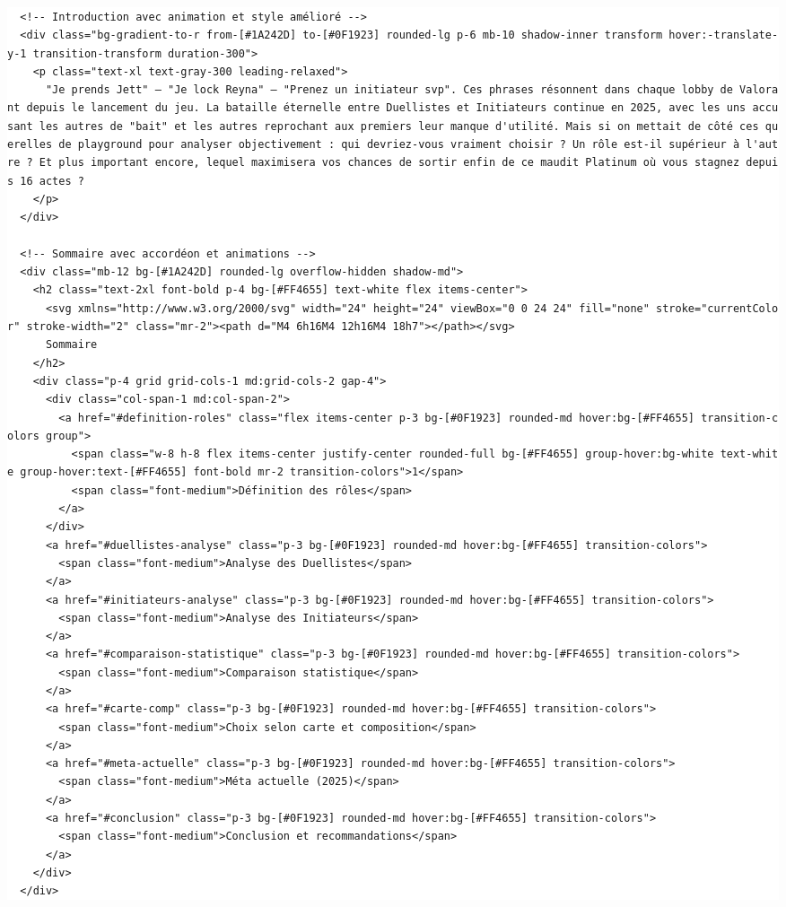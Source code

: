       <!-- Introduction avec animation et style amélioré -->
      <div class="bg-gradient-to-r from-[#1A242D] to-[#0F1923] rounded-lg p-6 mb-10 shadow-inner transform hover:-translate-y-1 transition-transform duration-300">
        <p class="text-xl text-gray-300 leading-relaxed">
          "Je prends Jett" — "Je lock Reyna" — "Prenez un initiateur svp". Ces phrases résonnent dans chaque lobby de Valorant depuis le lancement du jeu. La bataille éternelle entre Duellistes et Initiateurs continue en 2025, avec les uns accusant les autres de "bait" et les autres reprochant aux premiers leur manque d'utilité. Mais si on mettait de côté ces querelles de playground pour analyser objectivement : qui devriez-vous vraiment choisir ? Un rôle est-il supérieur à l'autre ? Et plus important encore, lequel maximisera vos chances de sortir enfin de ce maudit Platinum où vous stagnez depuis 16 actes ?
        </p>
      </div>
      
      <!-- Sommaire avec accordéon et animations -->
      <div class="mb-12 bg-[#1A242D] rounded-lg overflow-hidden shadow-md">
        <h2 class="text-2xl font-bold p-4 bg-[#FF4655] text-white flex items-center">
          <svg xmlns="http://www.w3.org/2000/svg" width="24" height="24" viewBox="0 0 24 24" fill="none" stroke="currentColor" stroke-width="2" class="mr-2"><path d="M4 6h16M4 12h16M4 18h7"></path></svg>
          Sommaire
        </h2>
        <div class="p-4 grid grid-cols-1 md:grid-cols-2 gap-4">
          <div class="col-span-1 md:col-span-2">
            <a href="#definition-roles" class="flex items-center p-3 bg-[#0F1923] rounded-md hover:bg-[#FF4655] transition-colors group">
              <span class="w-8 h-8 flex items-center justify-center rounded-full bg-[#FF4655] group-hover:bg-white text-white group-hover:text-[#FF4655] font-bold mr-2 transition-colors">1</span>
              <span class="font-medium">Définition des rôles</span>
            </a>
          </div>
          <a href="#duellistes-analyse" class="p-3 bg-[#0F1923] rounded-md hover:bg-[#FF4655] transition-colors">
            <span class="font-medium">Analyse des Duellistes</span>
          </a>
          <a href="#initiateurs-analyse" class="p-3 bg-[#0F1923] rounded-md hover:bg-[#FF4655] transition-colors">
            <span class="font-medium">Analyse des Initiateurs</span>
          </a>
          <a href="#comparaison-statistique" class="p-3 bg-[#0F1923] rounded-md hover:bg-[#FF4655] transition-colors">
            <span class="font-medium">Comparaison statistique</span>
          </a>
          <a href="#carte-comp" class="p-3 bg-[#0F1923] rounded-md hover:bg-[#FF4655] transition-colors">
            <span class="font-medium">Choix selon carte et composition</span>
          </a>
          <a href="#meta-actuelle" class="p-3 bg-[#0F1923] rounded-md hover:bg-[#FF4655] transition-colors">
            <span class="font-medium">Méta actuelle (2025)</span>
          </a>
          <a href="#conclusion" class="p-3 bg-[#0F1923] rounded-md hover:bg-[#FF4655] transition-colors">
            <span class="font-medium">Conclusion et recommandations</span>
          </a>
        </div>
      </div>
      